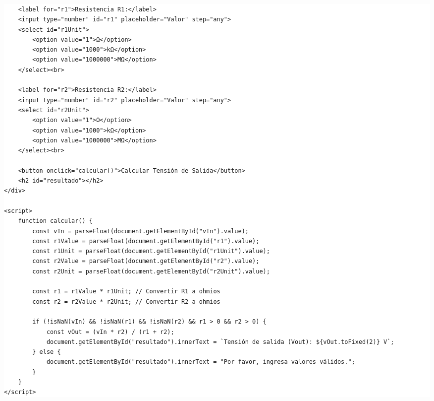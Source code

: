         <label for="r1">Resistencia R1:</label>
        <input type="number" id="r1" placeholder="Valor" step="any">
        <select id="r1Unit">
            <option value="1">Ω</option>
            <option value="1000">kΩ</option>
            <option value="1000000">MΩ</option>
        </select><br>

        <label for="r2">Resistencia R2:</label>
        <input type="number" id="r2" placeholder="Valor" step="any">
        <select id="r2Unit">
            <option value="1">Ω</option>
            <option value="1000">kΩ</option>
            <option value="1000000">MΩ</option>
        </select><br>

        <button onclick="calcular()">Calcular Tensión de Salida</button>
        <h2 id="resultado"></h2>
    </div>

    <script>
        function calcular() {
            const vIn = parseFloat(document.getElementById("vIn").value);
            const r1Value = parseFloat(document.getElementById("r1").value);
            const r1Unit = parseFloat(document.getElementById("r1Unit").value);
            const r2Value = parseFloat(document.getElementById("r2").value);
            const r2Unit = parseFloat(document.getElementById("r2Unit").value);

            const r1 = r1Value * r1Unit; // Convertir R1 a ohmios
            const r2 = r2Value * r2Unit; // Convertir R2 a ohmios

            if (!isNaN(vIn) && !isNaN(r1) && !isNaN(r2) && r1 > 0 && r2 > 0) {
                const vOut = (vIn * r2) / (r1 + r2);
                document.getElementById("resultado").innerText = `Tensión de salida (Vout): ${vOut.toFixed(2)} V`;
            } else {
                document.getElementById("resultado").innerText = "Por favor, ingresa valores válidos.";
            }
        }
    </script>
